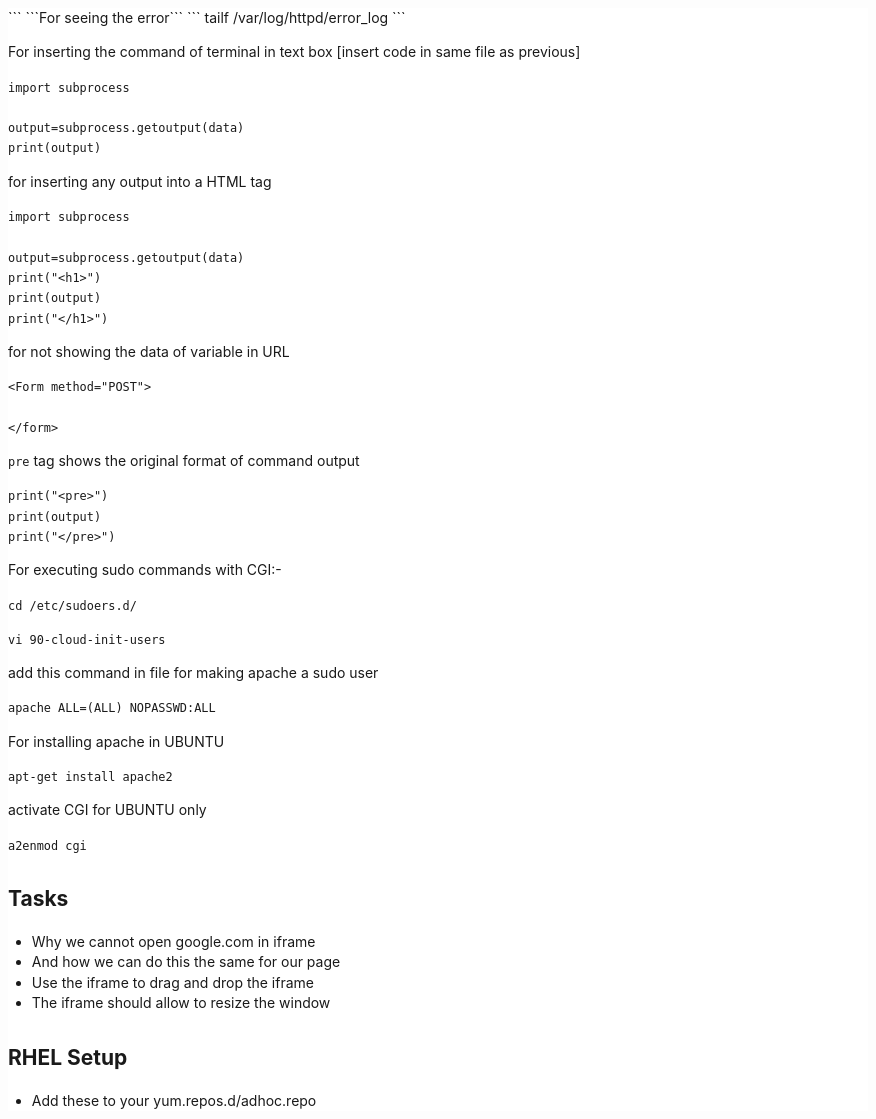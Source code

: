 </FORM>
```
```For seeing the error```
```
tailf /var/log/httpd/error_log
```

For inserting the command of terminal in text box [insert code in same file as previous]
```
import subprocess

output=subprocess.getoutput(data)
print(output)
```

for inserting any output into a HTML tag
```
import subprocess

output=subprocess.getoutput(data)
print("<h1>")
print(output)
print("</h1>")
```

for not showing the data of variable in URL
```
<Form method="POST">

</form>
```


```pre``` tag shows the original format of command output
```
print("<pre>")
print(output)
print("</pre>")
```

For executing sudo commands with CGI:-

```cd /etc/sudoers.d/```

```vi 90-cloud-init-users```

add this command in file for making apache a sudo user
```
apache ALL=(ALL) NOPASSWD:ALL
```

For installing apache in UBUNTU
```
apt-get install apache2
```
activate CGI for UBUNTU only
```
a2enmod cgi
```

## Tasks
*   Why we cannot open google.com in iframe
*   And how we can do this the same for our page
*   Use the iframe to drag and drop the iframe
*   The iframe should allow to resize the window

## RHEL Setup
*   Add these to your yum.repos.d/adhoc.repo
```